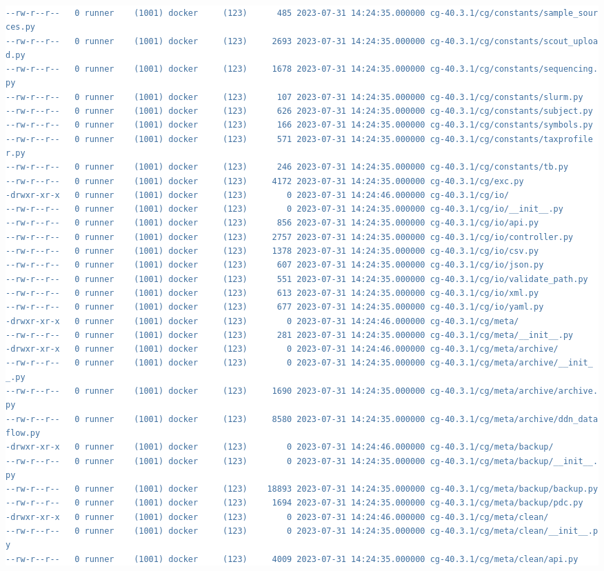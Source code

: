 ```diff
--rw-r--r--   0 runner    (1001) docker     (123)      485 2023-07-31 14:24:35.000000 cg-40.3.1/cg/constants/sample_sources.py
--rw-r--r--   0 runner    (1001) docker     (123)     2693 2023-07-31 14:24:35.000000 cg-40.3.1/cg/constants/scout_upload.py
--rw-r--r--   0 runner    (1001) docker     (123)     1678 2023-07-31 14:24:35.000000 cg-40.3.1/cg/constants/sequencing.py
--rw-r--r--   0 runner    (1001) docker     (123)      107 2023-07-31 14:24:35.000000 cg-40.3.1/cg/constants/slurm.py
--rw-r--r--   0 runner    (1001) docker     (123)      626 2023-07-31 14:24:35.000000 cg-40.3.1/cg/constants/subject.py
--rw-r--r--   0 runner    (1001) docker     (123)      166 2023-07-31 14:24:35.000000 cg-40.3.1/cg/constants/symbols.py
--rw-r--r--   0 runner    (1001) docker     (123)      571 2023-07-31 14:24:35.000000 cg-40.3.1/cg/constants/taxprofiler.py
--rw-r--r--   0 runner    (1001) docker     (123)      246 2023-07-31 14:24:35.000000 cg-40.3.1/cg/constants/tb.py
--rw-r--r--   0 runner    (1001) docker     (123)     4172 2023-07-31 14:24:35.000000 cg-40.3.1/cg/exc.py
-drwxr-xr-x   0 runner    (1001) docker     (123)        0 2023-07-31 14:24:46.000000 cg-40.3.1/cg/io/
--rw-r--r--   0 runner    (1001) docker     (123)        0 2023-07-31 14:24:35.000000 cg-40.3.1/cg/io/__init__.py
--rw-r--r--   0 runner    (1001) docker     (123)      856 2023-07-31 14:24:35.000000 cg-40.3.1/cg/io/api.py
--rw-r--r--   0 runner    (1001) docker     (123)     2757 2023-07-31 14:24:35.000000 cg-40.3.1/cg/io/controller.py
--rw-r--r--   0 runner    (1001) docker     (123)     1378 2023-07-31 14:24:35.000000 cg-40.3.1/cg/io/csv.py
--rw-r--r--   0 runner    (1001) docker     (123)      607 2023-07-31 14:24:35.000000 cg-40.3.1/cg/io/json.py
--rw-r--r--   0 runner    (1001) docker     (123)      551 2023-07-31 14:24:35.000000 cg-40.3.1/cg/io/validate_path.py
--rw-r--r--   0 runner    (1001) docker     (123)      613 2023-07-31 14:24:35.000000 cg-40.3.1/cg/io/xml.py
--rw-r--r--   0 runner    (1001) docker     (123)      677 2023-07-31 14:24:35.000000 cg-40.3.1/cg/io/yaml.py
-drwxr-xr-x   0 runner    (1001) docker     (123)        0 2023-07-31 14:24:46.000000 cg-40.3.1/cg/meta/
--rw-r--r--   0 runner    (1001) docker     (123)      281 2023-07-31 14:24:35.000000 cg-40.3.1/cg/meta/__init__.py
-drwxr-xr-x   0 runner    (1001) docker     (123)        0 2023-07-31 14:24:46.000000 cg-40.3.1/cg/meta/archive/
--rw-r--r--   0 runner    (1001) docker     (123)        0 2023-07-31 14:24:35.000000 cg-40.3.1/cg/meta/archive/__init__.py
--rw-r--r--   0 runner    (1001) docker     (123)     1690 2023-07-31 14:24:35.000000 cg-40.3.1/cg/meta/archive/archive.py
--rw-r--r--   0 runner    (1001) docker     (123)     8580 2023-07-31 14:24:35.000000 cg-40.3.1/cg/meta/archive/ddn_dataflow.py
-drwxr-xr-x   0 runner    (1001) docker     (123)        0 2023-07-31 14:24:46.000000 cg-40.3.1/cg/meta/backup/
--rw-r--r--   0 runner    (1001) docker     (123)        0 2023-07-31 14:24:35.000000 cg-40.3.1/cg/meta/backup/__init__.py
--rw-r--r--   0 runner    (1001) docker     (123)    18893 2023-07-31 14:24:35.000000 cg-40.3.1/cg/meta/backup/backup.py
--rw-r--r--   0 runner    (1001) docker     (123)     1694 2023-07-31 14:24:35.000000 cg-40.3.1/cg/meta/backup/pdc.py
-drwxr-xr-x   0 runner    (1001) docker     (123)        0 2023-07-31 14:24:46.000000 cg-40.3.1/cg/meta/clean/
--rw-r--r--   0 runner    (1001) docker     (123)        0 2023-07-31 14:24:35.000000 cg-40.3.1/cg/meta/clean/__init__.py
--rw-r--r--   0 runner    (1001) docker     (123)     4009 2023-07-31 14:24:35.000000 cg-40.3.1/cg/meta/clean/api.py
```